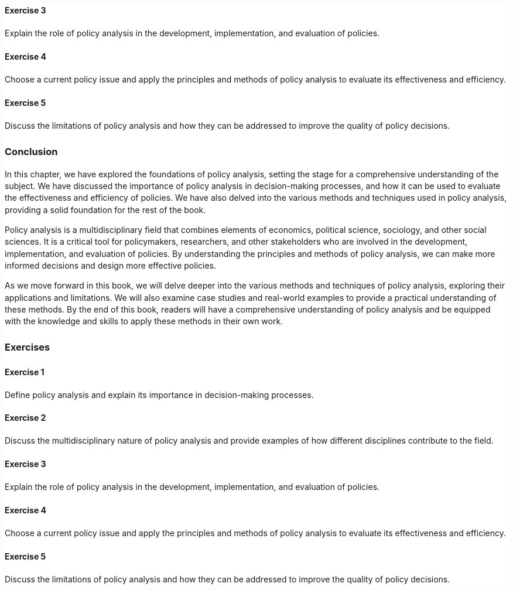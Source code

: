 #### Exercise 3
Explain the role of policy analysis in the development, implementation, and evaluation of policies.

#### Exercise 4
Choose a current policy issue and apply the principles and methods of policy analysis to evaluate its effectiveness and efficiency.

#### Exercise 5
Discuss the limitations of policy analysis and how they can be addressed to improve the quality of policy decisions.


### Conclusion

In this chapter, we have explored the foundations of policy analysis, setting the stage for a comprehensive understanding of the subject. We have discussed the importance of policy analysis in decision-making processes, and how it can be used to evaluate the effectiveness and efficiency of policies. We have also delved into the various methods and techniques used in policy analysis, providing a solid foundation for the rest of the book.

Policy analysis is a multidisciplinary field that combines elements of economics, political science, sociology, and other social sciences. It is a critical tool for policymakers, researchers, and other stakeholders who are involved in the development, implementation, and evaluation of policies. By understanding the principles and methods of policy analysis, we can make more informed decisions and design more effective policies.

As we move forward in this book, we will delve deeper into the various methods and techniques of policy analysis, exploring their applications and limitations. We will also examine case studies and real-world examples to provide a practical understanding of these methods. By the end of this book, readers will have a comprehensive understanding of policy analysis and be equipped with the knowledge and skills to apply these methods in their own work.

### Exercises

#### Exercise 1
Define policy analysis and explain its importance in decision-making processes.

#### Exercise 2
Discuss the multidisciplinary nature of policy analysis and provide examples of how different disciplines contribute to the field.

#### Exercise 3
Explain the role of policy analysis in the development, implementation, and evaluation of policies.

#### Exercise 4
Choose a current policy issue and apply the principles and methods of policy analysis to evaluate its effectiveness and efficiency.

#### Exercise 5
Discuss the limitations of policy analysis and how they can be addressed to improve the quality of policy decisions.

